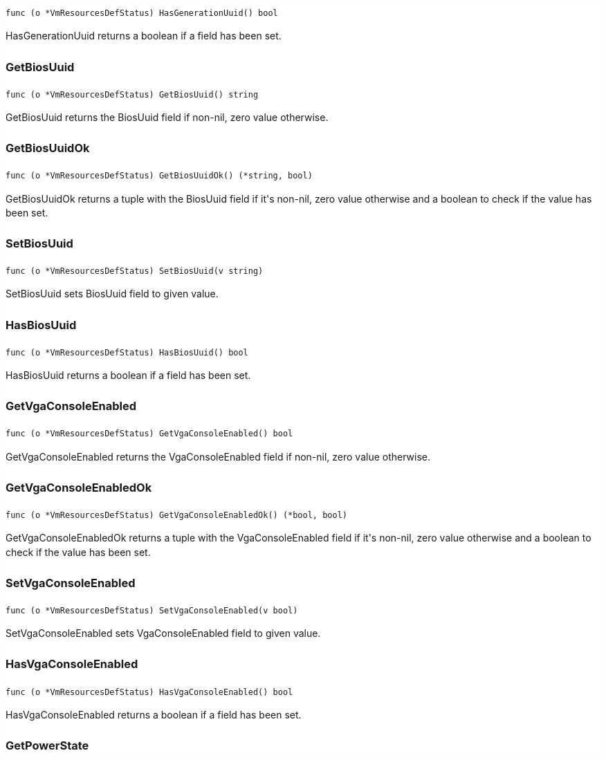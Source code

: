 `func (o *VmResourcesDefStatus) HasGenerationUuid() bool`

HasGenerationUuid returns a boolean if a field has been set.

### GetBiosUuid

`func (o *VmResourcesDefStatus) GetBiosUuid() string`

GetBiosUuid returns the BiosUuid field if non-nil, zero value otherwise.

### GetBiosUuidOk

`func (o *VmResourcesDefStatus) GetBiosUuidOk() (*string, bool)`

GetBiosUuidOk returns a tuple with the BiosUuid field if it's non-nil, zero value otherwise
and a boolean to check if the value has been set.

### SetBiosUuid

`func (o *VmResourcesDefStatus) SetBiosUuid(v string)`

SetBiosUuid sets BiosUuid field to given value.

### HasBiosUuid

`func (o *VmResourcesDefStatus) HasBiosUuid() bool`

HasBiosUuid returns a boolean if a field has been set.

### GetVgaConsoleEnabled

`func (o *VmResourcesDefStatus) GetVgaConsoleEnabled() bool`

GetVgaConsoleEnabled returns the VgaConsoleEnabled field if non-nil, zero value otherwise.

### GetVgaConsoleEnabledOk

`func (o *VmResourcesDefStatus) GetVgaConsoleEnabledOk() (*bool, bool)`

GetVgaConsoleEnabledOk returns a tuple with the VgaConsoleEnabled field if it's non-nil, zero value otherwise
and a boolean to check if the value has been set.

### SetVgaConsoleEnabled

`func (o *VmResourcesDefStatus) SetVgaConsoleEnabled(v bool)`

SetVgaConsoleEnabled sets VgaConsoleEnabled field to given value.

### HasVgaConsoleEnabled

`func (o *VmResourcesDefStatus) HasVgaConsoleEnabled() bool`

HasVgaConsoleEnabled returns a boolean if a field has been set.

### GetPowerState
